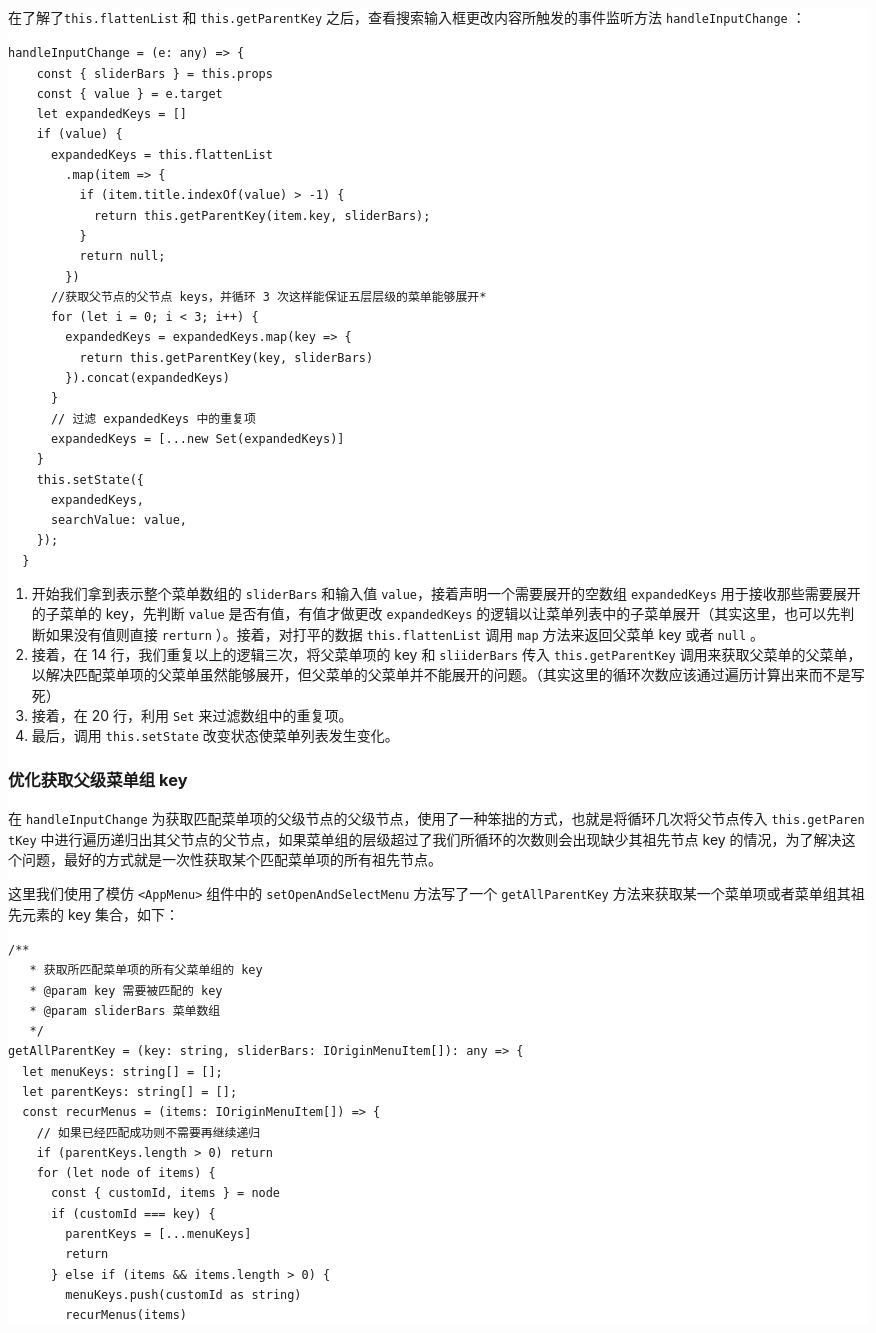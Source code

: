 在了解了`this.flattenList` 和 `this.getParentKey` 之后，查看搜索输入框更改内容所触发的事件监听方法 `handleInputChange` ：
```tsx
handleInputChange = (e: any) => {
    const { sliderBars } = this.props
    const { value } = e.target
    let expandedKeys = []
    if (value) {
      expandedKeys = this.flattenList
        .map(item => {
          if (item.title.indexOf(value) > -1) {
            return this.getParentKey(item.key, sliderBars);
          }
          return null;
        })
      //获取父节点的父节点 keys，并循环 3 次这样能保证五层层级的菜单能够展开*
      for (let i = 0; i < 3; i++) {
        expandedKeys = expandedKeys.map(key => {
          return this.getParentKey(key, sliderBars)
        }).concat(expandedKeys)
      }
      // 过滤 expandedKeys 中的重复项
      expandedKeys = [...new Set(expandedKeys)]
    }
    this.setState({
      expandedKeys,
      searchValue: value,
    });
  }
```

1. 开始我们拿到表示整个菜单数组的 `sliderBars` 和输入值 `value`，接着声明一个需要展开的空数组 `expandedKeys` 用于接收那些需要展开的子菜单的 key，先判断 `value` 是否有值，有值才做更改 `expandedKeys` 的逻辑以让菜单列表中的子菜单展开（其实这里，也可以先判断如果没有值则直接 `rerturn` ）。接着，对打平的数据 `this.flattenList` 调用 `map` 方法来返回父菜单 key 或者 `null` 。
2. 接着，在 14 行，我们重复以上的逻辑三次，将父菜单项的 key 和 `sliiderBars` 传入 `this.getParentKey` 调用来获取父菜单的父菜单，以解决匹配菜单项的父菜单虽然能够展开，但父菜单的父菜单并不能展开的问题。（其实这里的循环次数应该通过遍历计算出来而不是写死）
3. 接着，在 20 行，利用 `Set` 来过滤数组中的重复项。
4. 最后，调用 `this.setState` 改变状态使菜单列表发生变化。

### 优化获取父级菜单组 key

在 `handleInputChange` 为获取匹配菜单项的父级节点的父级节点，使用了一种笨拙的方式，也就是将循环几次将父节点传入 `this.getParentKey` 中进行遍历递归出其父节点的父节点，如果菜单组的层级超过了我们所循环的次数则会出现缺少其祖先节点 key 的情况，为了解决这个问题，最好的方式就是一次性获取某个匹配菜单项的所有祖先节点。

这里我们使用了模仿 `<AppMenu>` 组件中的 `setOpenAndSelectMenu` 方法写了一个 `getAllParentKey` 方法来获取某一个菜单项或者菜单组其祖先元素的 key 集合，如下：

```tsx
/**
   * 获取所匹配菜单项的所有父菜单组的 key
   * @param key 需要被匹配的 key
   * @param sliderBars 菜单数组
   */
getAllParentKey = (key: string, sliderBars: IOriginMenuItem[]): any => {
  let menuKeys: string[] = [];
  let parentKeys: string[] = [];
  const recurMenus = (items: IOriginMenuItem[]) => {
    // 如果已经匹配成功则不需要再继续递归
    if (parentKeys.length > 0) return
    for (let node of items) {
      const { customId, items } = node
      if (customId === key) {
        parentKeys = [...menuKeys]
        return
      } else if (items && items.length > 0) {
        menuKeys.push(customId as string)
        recurMenus(items)
```